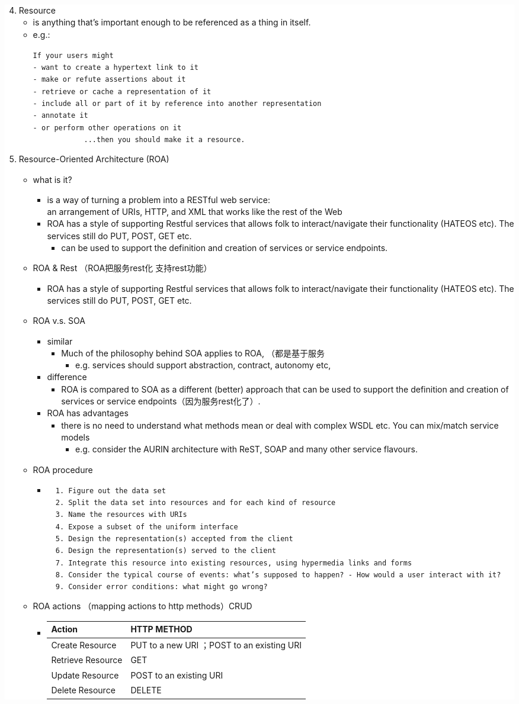4. Resource  
    - is anything that’s important enough to be referenced as a thing in itself.
    - e.g.: 
        ```
        If your users might
        - want to create a hypertext link to it
        - make or refute assertions about it
        - retrieve or cache a representation of it
        - include all or part of it by reference into another representation
        - annotate it
        - or perform other operations on it
                    ...then you should make it a resource.
        ```
6. Resource-Oriented Architecture (ROA)
    - what is it?
        - is a way of turning a problem into a RESTful web service:   
    an arrangement of URIs, HTTP, and XML that works like the rest of the Web
        - ROA has a style of supporting Restful services that allows folk to interact/navigate their functionality (HATEOS etc). The services still do PUT, POST, GET etc.
            - can be used to support the definition and creation of services or service endpoints. 
    - ROA \& Rest （ROA把服务rest化 支持rest功能）
      
        - ROA has a style of supporting Restful services that allows folk to interact/navigate their functionality (HATEOS etc). The services still do PUT, POST, GET etc.
    - ROA v.s. SOA
        - similar
            - Much of the philosophy behind SOA applies to ROA, （都是基于服务
                - e.g. services should support abstraction, contract, autonomy etc, 
        - difference
            - ROA is compared to SOA as a different (better) approach that can be used to support the definition and creation of services or service endpoints（因为服务rest化了）. 
        - ROA has advantages
            - there is no need to understand what methods mean or deal with complex WSDL etc. You can mix/match service models
                - e.g. consider the AURIN architecture with ReST, SOAP and many other service flavours.
    - ROA procedure
        - ```
            1. Figure out the data set 
            2. Split the data set into resources and for each kind of resource 
            3. Name the resources with URIs 
            4. Expose a subset of the uniform interface 
            5. Design the representation(s) accepted from the client 
            6. Design the representation(s) served to the client 
            7. Integrate this resource into existing resources, using hypermedia links and forms 
            8. Consider the typical course of events: what’s supposed to happen? - How would a user interact with it?
            9. Consider error conditions: what might go wrong?
            ```
    - ROA actions （mapping actions to http methods）CRUD
        - | Action            | HTTP METHOD                                |
            | ----------------- | ------------------------------------------ |
            | Create Resource   | PUT to a new URI ；POST to an existing URI |
            | Retrieve Resource | GET                                        |
            | Update Resource   | POST to an existing URI                    |
            | Delete Resource   | DELETE                                     |
            
